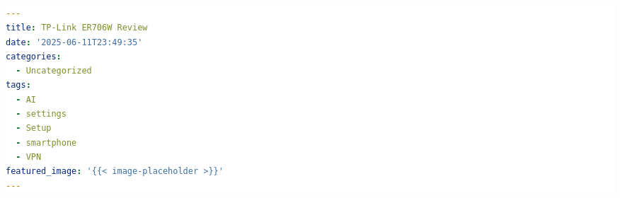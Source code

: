 ```yaml
---
title: TP-Link ER706W Review
date: '2025-06-11T23:49:35'
categories:
  - Uncategorized
tags:
  - AI
  - settings
  - Setup
  - smartphone
  - VPN
featured_image: '{{< image-placeholder >}}'
---
```

